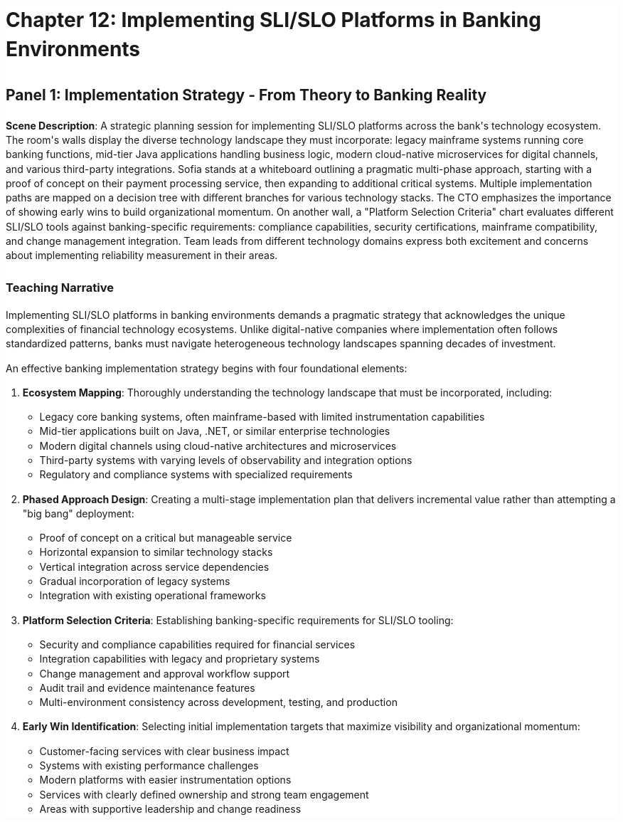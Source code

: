 # Chapter 12: Implementing SLI/SLO Platforms in Banking Environments

## Panel 1: Implementation Strategy - From Theory to Banking Reality
**Scene Description**: A strategic planning session for implementing SLI/SLO platforms across the bank's technology ecosystem. The room's walls display the diverse technology landscape they must incorporate: legacy mainframe systems running core banking functions, mid-tier Java applications handling business logic, modern cloud-native microservices for digital channels, and various third-party integrations. Sofia stands at a whiteboard outlining a pragmatic multi-phase approach, starting with a proof of concept on their payment processing service, then expanding to additional critical systems. Multiple implementation paths are mapped on a decision tree with different branches for various technology stacks. The CTO emphasizes the importance of showing early wins to build organizational momentum. On another wall, a "Platform Selection Criteria" chart evaluates different SLI/SLO tools against banking-specific requirements: compliance capabilities, security certifications, mainframe compatibility, and change management integration. Team leads from different technology domains express both excitement and concerns about implementing reliability measurement in their areas.

### Teaching Narrative
Implementing SLI/SLO platforms in banking environments demands a pragmatic strategy that acknowledges the unique complexities of financial technology ecosystems. Unlike digital-native companies where implementation often follows standardized patterns, banks must navigate heterogeneous technology landscapes spanning decades of investment.

An effective banking implementation strategy begins with four foundational elements:

1. **Ecosystem Mapping**: Thoroughly understanding the technology landscape that must be incorporated, including:
   - Legacy core banking systems, often mainframe-based with limited instrumentation capabilities
   - Mid-tier applications built on Java, .NET, or similar enterprise technologies
   - Modern digital channels using cloud-native architectures and microservices
   - Third-party systems with varying levels of observability and integration options
   - Regulatory and compliance systems with specialized requirements

2. **Phased Approach Design**: Creating a multi-stage implementation plan that delivers incremental value rather than attempting a "big bang" deployment:
   - Proof of concept on a critical but manageable service
   - Horizontal expansion to similar technology stacks
   - Vertical integration across service dependencies
   - Gradual incorporation of legacy systems
   - Integration with existing operational frameworks

3. **Platform Selection Criteria**: Establishing banking-specific requirements for SLI/SLO tooling:
   - Security and compliance capabilities required for financial services
   - Integration capabilities with legacy and proprietary systems
   - Change management and approval workflow support
   - Audit trail and evidence maintenance features
   - Multi-environment consistency across development, testing, and production

4. **Early Win Identification**: Selecting initial implementation targets that maximize visibility and organizational momentum:
   - Customer-facing services with clear business impact
   - Systems with existing performance challenges
   - Modern platforms with easier instrumentation options
   - Services with clearly defined ownership and strong team engagement
   - Areas with supportive leadership and change readiness
